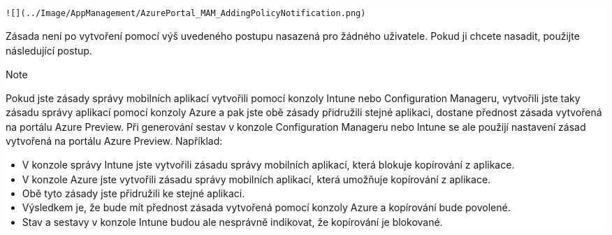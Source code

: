    ![](../Image/AppManagement/AzurePortal_MAM_AddingPolicyNotification.png)

Zásada není po vytvoření pomocí výš uvedeného postupu nasazená pro žádného uživatele.  Pokud ji chcete nasadit, použijte následující postup.

> [!NOTE]
> Pokud jste zásady správy mobilních aplikací vytvořili pomocí konzoly Intune nebo Configuration Manageru, vytvořili jste taky zásadu správy aplikací pomocí konzoly Azure a pak jste obě zásady přidružili stejné aplikaci, dostane přednost zásada vytvořená na portálu Azure Preview. Při generování sestav v konzole Configuration Manageru nebo Intune se ale použijí nastavení zásad vytvořená na portálu Azure Preview. Například:
> 
> -   V konzole správy Intune jste vytvořili zásadu správy mobilních aplikací, která blokuje kopírování z aplikace.
> -   V konzole Azure jste vytvořili zásadu správy mobilních aplikací, která umožňuje kopírování z aplikace.
> -   Obě tyto zásady jste přidružili ke stejné aplikaci.
> -   Výsledkem je, že bude mít přednost zásada vytvořená pomocí konzoly Azure a kopírování bude povolené.
> -   Stav a sestavy v konzole Intune budou ale nesprávně indikovat, že kopírování je blokované.
